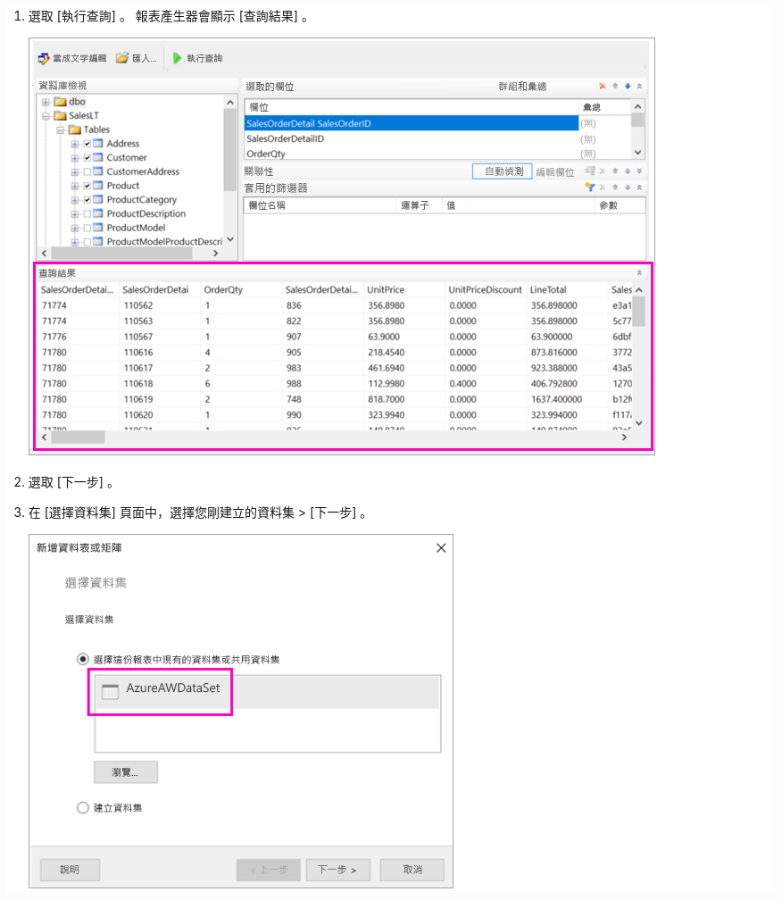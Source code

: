 1.  選取 [執行查詢]  。 報表產生器會顯示 [查詢結果]  。 
 
     ![查詢結果](media/paginated-reports-quickstart-aw/power-bi-paginated-query-results.png)

18. 選取 [下一步]  。 

19. 在 [選擇資料集]  頁面中，選擇您剛建立的資料集 > [下一步]  。

    ![選擇資料集](media/paginated-reports-quickstart-aw/power-bi-paginated-choose-dataset.png)
